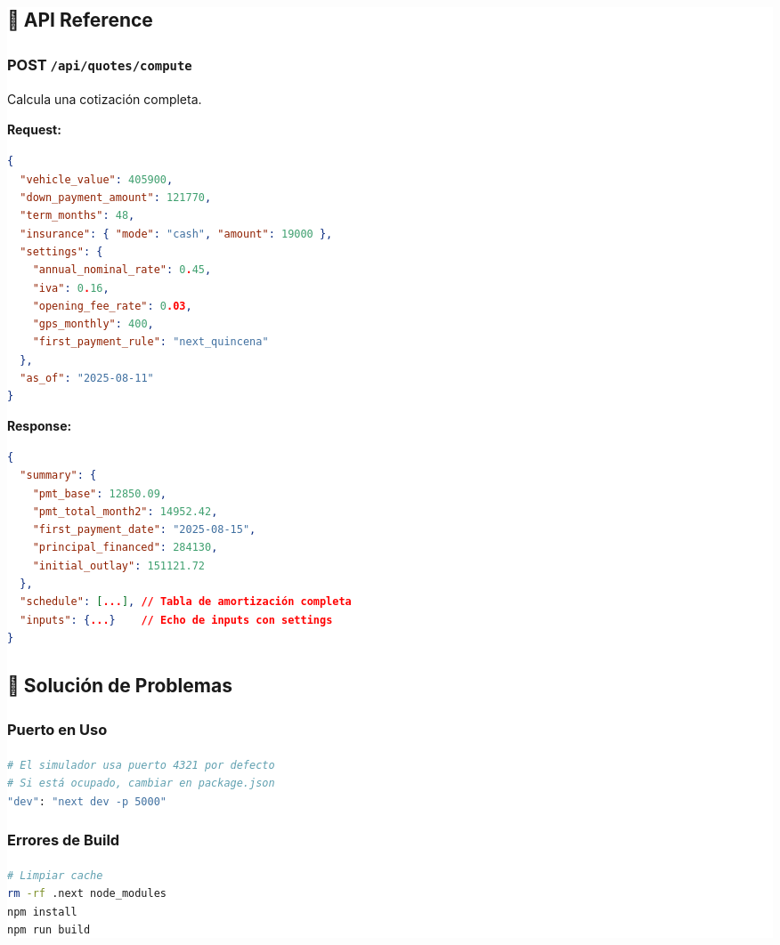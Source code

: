 ## 📄 API Reference

### POST `/api/quotes/compute`

Calcula una cotización completa.

**Request:**
```json
{
  "vehicle_value": 405900,
  "down_payment_amount": 121770,
  "term_months": 48,
  "insurance": { "mode": "cash", "amount": 19000 },
  "settings": {
    "annual_nominal_rate": 0.45,
    "iva": 0.16,
    "opening_fee_rate": 0.03,
    "gps_monthly": 400,
    "first_payment_rule": "next_quincena"
  },
  "as_of": "2025-08-11"
}
```

**Response:**
```json
{
  "summary": {
    "pmt_base": 12850.09,
    "pmt_total_month2": 14952.42,
    "first_payment_date": "2025-08-15",
    "principal_financed": 284130,
    "initial_outlay": 151121.72
  },
  "schedule": [...], // Tabla de amortización completa
  "inputs": {...}    // Echo de inputs con settings
}
```

## 🐛 Solución de Problemas

### Puerto en Uso
```bash
# El simulador usa puerto 4321 por defecto
# Si está ocupado, cambiar en package.json
"dev": "next dev -p 5000"
```

### Errores de Build
```bash
# Limpiar cache
rm -rf .next node_modules
npm install
npm run build
```
